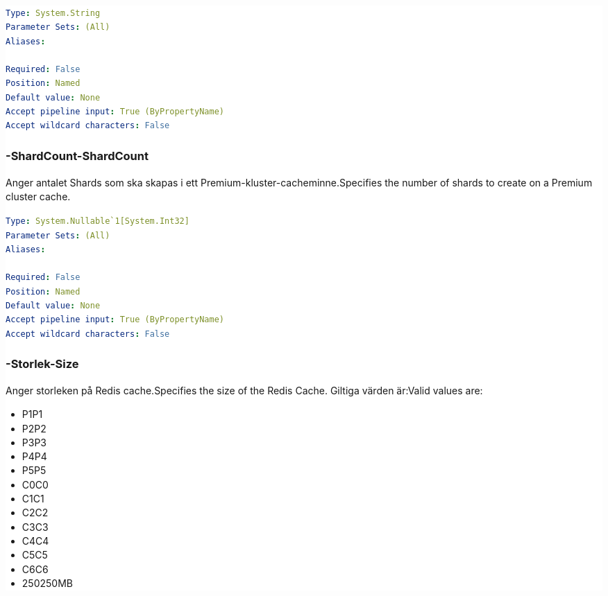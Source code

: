 ```yaml
Type: System.String
Parameter Sets: (All)
Aliases:

Required: False
Position: Named
Default value: None
Accept pipeline input: True (ByPropertyName)
Accept wildcard characters: False
```

### <span data-ttu-id="2c9a7-163">-ShardCount</span><span class="sxs-lookup"><span data-stu-id="2c9a7-163">-ShardCount</span></span>
<span data-ttu-id="2c9a7-164">Anger antalet Shards som ska skapas i ett Premium-kluster-cacheminne.</span><span class="sxs-lookup"><span data-stu-id="2c9a7-164">Specifies the number of shards to create on a Premium cluster cache.</span></span>

```yaml
Type: System.Nullable`1[System.Int32]
Parameter Sets: (All)
Aliases:

Required: False
Position: Named
Default value: None
Accept pipeline input: True (ByPropertyName)
Accept wildcard characters: False
```

### <span data-ttu-id="2c9a7-165">-Storlek</span><span class="sxs-lookup"><span data-stu-id="2c9a7-165">-Size</span></span>
<span data-ttu-id="2c9a7-166">Anger storleken på Redis cache.</span><span class="sxs-lookup"><span data-stu-id="2c9a7-166">Specifies the size of the Redis Cache.</span></span>
<span data-ttu-id="2c9a7-167">Giltiga värden är:</span><span class="sxs-lookup"><span data-stu-id="2c9a7-167">Valid values are:</span></span> 
- <span data-ttu-id="2c9a7-168">P1</span><span class="sxs-lookup"><span data-stu-id="2c9a7-168">P1</span></span>
- <span data-ttu-id="2c9a7-169">P2</span><span class="sxs-lookup"><span data-stu-id="2c9a7-169">P2</span></span>
- <span data-ttu-id="2c9a7-170">P3</span><span class="sxs-lookup"><span data-stu-id="2c9a7-170">P3</span></span>
- <span data-ttu-id="2c9a7-171">P4</span><span class="sxs-lookup"><span data-stu-id="2c9a7-171">P4</span></span>
- <span data-ttu-id="2c9a7-172">P5</span><span class="sxs-lookup"><span data-stu-id="2c9a7-172">P5</span></span>
- <span data-ttu-id="2c9a7-173">C0</span><span class="sxs-lookup"><span data-stu-id="2c9a7-173">C0</span></span>
- <span data-ttu-id="2c9a7-174">C1</span><span class="sxs-lookup"><span data-stu-id="2c9a7-174">C1</span></span>
- <span data-ttu-id="2c9a7-175">C2</span><span class="sxs-lookup"><span data-stu-id="2c9a7-175">C2</span></span>
- <span data-ttu-id="2c9a7-176">C3</span><span class="sxs-lookup"><span data-stu-id="2c9a7-176">C3</span></span>
- <span data-ttu-id="2c9a7-177">C4</span><span class="sxs-lookup"><span data-stu-id="2c9a7-177">C4</span></span>
- <span data-ttu-id="2c9a7-178">C5</span><span class="sxs-lookup"><span data-stu-id="2c9a7-178">C5</span></span>
- <span data-ttu-id="2c9a7-179">C6</span><span class="sxs-lookup"><span data-stu-id="2c9a7-179">C6</span></span>
- <span data-ttu-id="2c9a7-180">250</span><span class="sxs-lookup"><span data-stu-id="2c9a7-180">250MB</span></span>
